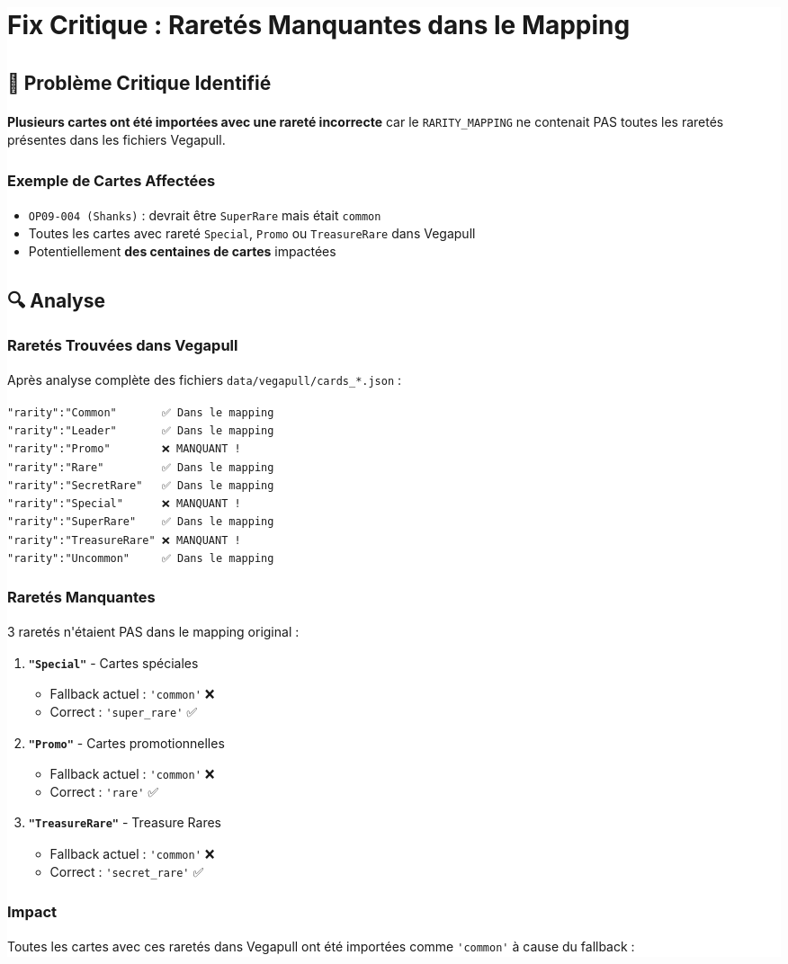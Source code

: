 # Fix Critique : Raretés Manquantes dans le Mapping

## 🚨 Problème Critique Identifié

**Plusieurs cartes ont été importées avec une rareté incorrecte** car le `RARITY_MAPPING` ne contenait PAS toutes les raretés présentes dans les fichiers Vegapull.

### Exemple de Cartes Affectées

- `OP09-004 (Shanks)` : devrait être `SuperRare` mais était `common`
- Toutes les cartes avec rareté `Special`, `Promo` ou `TreasureRare` dans Vegapull
- Potentiellement **des centaines de cartes** impactées

## 🔍 Analyse

### Raretés Trouvées dans Vegapull

Après analyse complète des fichiers `data/vegapull/cards_*.json` :

```
"rarity":"Common"       ✅ Dans le mapping
"rarity":"Leader"       ✅ Dans le mapping
"rarity":"Promo"        ❌ MANQUANT !
"rarity":"Rare"         ✅ Dans le mapping
"rarity":"SecretRare"   ✅ Dans le mapping
"rarity":"Special"      ❌ MANQUANT !
"rarity":"SuperRare"    ✅ Dans le mapping
"rarity":"TreasureRare" ❌ MANQUANT !
"rarity":"Uncommon"     ✅ Dans le mapping
```

### Raretés Manquantes

3 raretés n'étaient PAS dans le mapping original :

1. **`"Special"`** - Cartes spéciales
   - Fallback actuel : `'common'` ❌
   - Correct : `'super_rare'` ✅

2. **`"Promo"`** - Cartes promotionnelles
   - Fallback actuel : `'common'` ❌
   - Correct : `'rare'` ✅

3. **`"TreasureRare"`** - Treasure Rares
   - Fallback actuel : `'common'` ❌
   - Correct : `'secret_rare'` ✅

### Impact

Toutes les cartes avec ces raretés dans Vegapull ont été importées comme `'common'` à cause du fallback :
